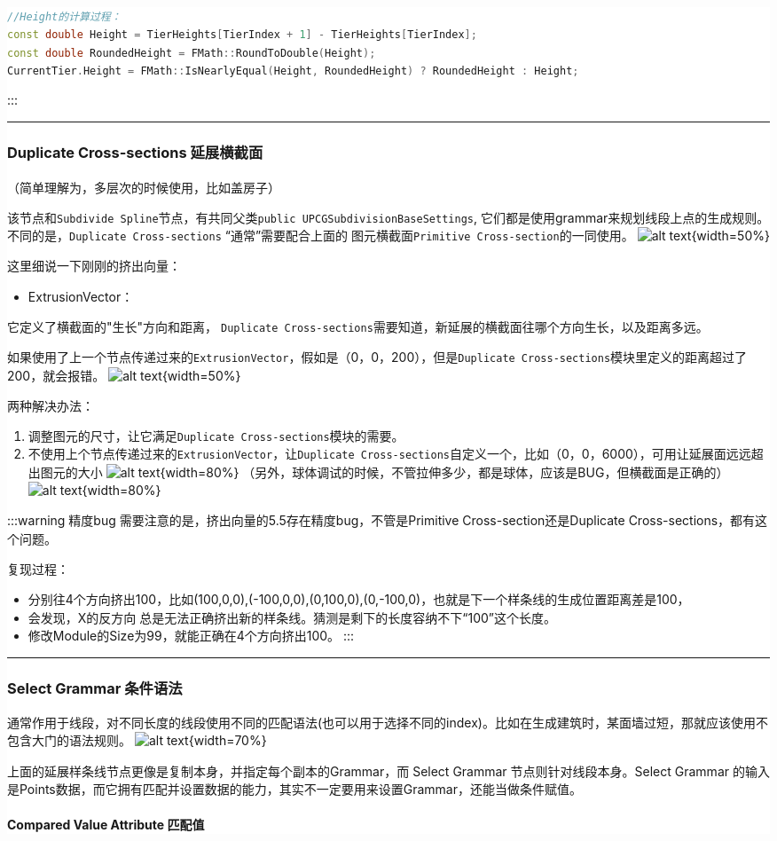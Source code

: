 ```cpp
//Height的计算过程：
const double Height = TierHeights[TierIndex + 1] - TierHeights[TierIndex];
const double RoundedHeight = FMath::RoundToDouble(Height);
CurrentTier.Height = FMath::IsNearlyEqual(Height, RoundedHeight) ? RoundedHeight : Height;
```
:::

---

### Duplicate Cross-sections 延展横截面 
（简单理解为，多层次的时候使用，比如盖房子）

该节点和`Subdivide Spline`节点，有共同父类`public UPCGSubdivisionBaseSettings`, 它们都是使用grammar来规划线段上点的生成规则。不同的是，`Duplicate Cross-sections` “通常”需要配合上面的 图元横截面`Primitive Cross-section`的一同使用。
![alt text](../assets/images/PCGNode_image-17.png){width=50%}

这里细说一下刚刚的挤出向量：

- ExtrusionVector：

它定义了横截面的"生长"方向和距离， `Duplicate Cross-sections`需要知道，新延展的横截面往哪个方向生长，以及距离多远。

如果使用了上一个节点传递过来的`ExtrusionVector`，假如是（0，0，200），但是`Duplicate Cross-sections`模块里定义的距离超过了200，就会报错。
![alt text](../assets/images/PCGNode_image-18.png){width=50%}

两种解决办法：
1. 调整图元的尺寸，让它满足`Duplicate Cross-sections`模块的需要。
2. 不使用上个节点传递过来的`ExtrusionVector`，让`Duplicate Cross-sections`自定义一个，比如（0，0，6000），可用让延展面远远超出图元的大小
  ![alt text](../assets/images/PCGNode_image-19.png){width=80%}
  （另外，球体调试的时候，不管拉伸多少，都是球体，应该是BUG，但横截面是正确的）
  ![alt text](../assets/images/PCGNode_image-20.png){width=80%}


:::warning 精度bug
需要注意的是，挤出向量的5.5存在精度bug，不管是Primitive Cross-section还是Duplicate Cross-sections，都有这个问题。

复现过程：
- 分别往4个方向挤出100，比如(100,0,0),(-100,0,0),(0,100,0),(0,-100,0)，也就是下一个样条线的生成位置距离差是100，
- 会发现，X的反方向 总是无法正确挤出新的样条线。猜测是剩下的长度容纳不下“100”这个长度。
- 修改Module的Size为99，就能正确在4个方向挤出100。
:::

---

### Select Grammar 条件语法
通常作用于线段，对不同长度的线段使用不同的匹配语法(也可以用于选择不同的index)。比如在生成建筑时，某面墙过短，那就应该使用不包含大门的语法规则。
![alt text](../assets/images/01PCG_Mid_image-10.png){width=70%}

上面的延展样条线节点更像是复制本身，并指定每个副本的Grammar，而 Select Grammar 节点则针对线段本身。Select Grammar 的输入是Points数据，而它拥有匹配并设置数据的能力，其实不一定要用来设置Grammar，还能当做条件赋值。

#### Compared Value Attribute 匹配值
